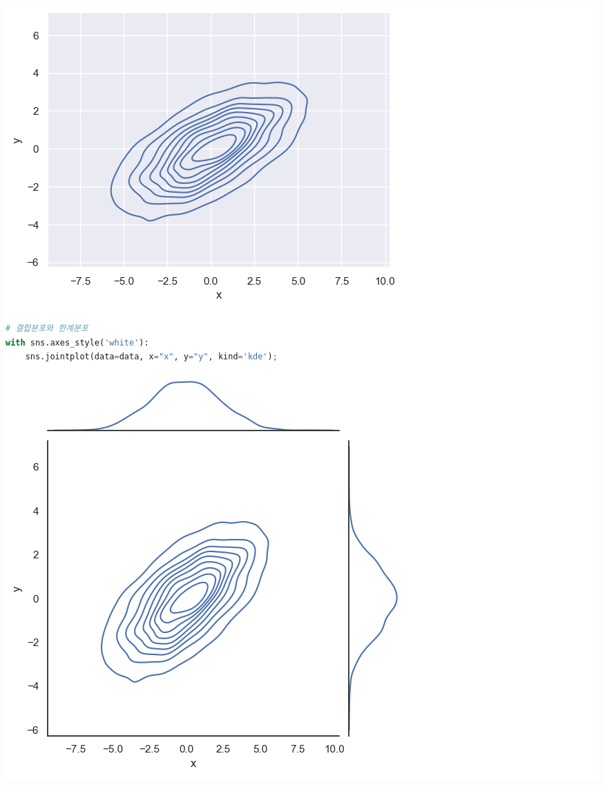 ![png](assets/img/Visualization_With_Seaborn_files/Visualization_With_Seaborn_8_0.png)

```python
# 결합분포와 한계분포
with sns.axes_style('white'):
    sns.jointplot(data=data, x="x", y="y", kind='kde');
```

![png](assets/img/Visualization_With_Seaborn_files/Visualization_With_Seaborn_9_0.png)
